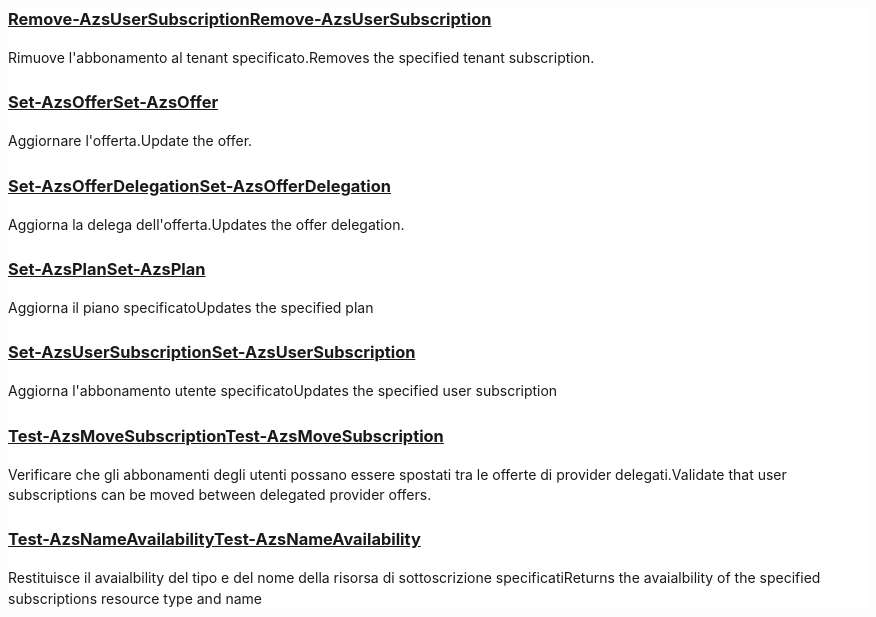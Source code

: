 ### [<span data-ttu-id="6b6fc-171">Remove-AzsUserSubscription</span><span class="sxs-lookup"><span data-stu-id="6b6fc-171">Remove-AzsUserSubscription</span></span>](Remove-AzsUserSubscription.md)
<span data-ttu-id="6b6fc-172">Rimuove l'abbonamento al tenant specificato.</span><span class="sxs-lookup"><span data-stu-id="6b6fc-172">Removes the specified tenant subscription.</span></span>

### [<span data-ttu-id="6b6fc-173">Set-AzsOffer</span><span class="sxs-lookup"><span data-stu-id="6b6fc-173">Set-AzsOffer</span></span>](Set-AzsOffer.md)
<span data-ttu-id="6b6fc-174">Aggiornare l'offerta.</span><span class="sxs-lookup"><span data-stu-id="6b6fc-174">Update the offer.</span></span>

### [<span data-ttu-id="6b6fc-175">Set-AzsOfferDelegation</span><span class="sxs-lookup"><span data-stu-id="6b6fc-175">Set-AzsOfferDelegation</span></span>](Set-AzsOfferDelegation.md)
<span data-ttu-id="6b6fc-176">Aggiorna la delega dell'offerta.</span><span class="sxs-lookup"><span data-stu-id="6b6fc-176">Updates the offer delegation.</span></span>

### [<span data-ttu-id="6b6fc-177">Set-AzsPlan</span><span class="sxs-lookup"><span data-stu-id="6b6fc-177">Set-AzsPlan</span></span>](Set-AzsPlan.md)
<span data-ttu-id="6b6fc-178">Aggiorna il piano specificato</span><span class="sxs-lookup"><span data-stu-id="6b6fc-178">Updates the specified plan</span></span>

### [<span data-ttu-id="6b6fc-179">Set-AzsUserSubscription</span><span class="sxs-lookup"><span data-stu-id="6b6fc-179">Set-AzsUserSubscription</span></span>](Set-AzsUserSubscription.md)
<span data-ttu-id="6b6fc-180">Aggiorna l'abbonamento utente specificato</span><span class="sxs-lookup"><span data-stu-id="6b6fc-180">Updates the specified user subscription</span></span>

### [<span data-ttu-id="6b6fc-181">Test-AzsMoveSubscription</span><span class="sxs-lookup"><span data-stu-id="6b6fc-181">Test-AzsMoveSubscription</span></span>](Test-AzsMoveSubscription.md)
<span data-ttu-id="6b6fc-182">Verificare che gli abbonamenti degli utenti possano essere spostati tra le offerte di provider delegati.</span><span class="sxs-lookup"><span data-stu-id="6b6fc-182">Validate that user subscriptions can be moved between delegated provider offers.</span></span>

### [<span data-ttu-id="6b6fc-183">Test-AzsNameAvailability</span><span class="sxs-lookup"><span data-stu-id="6b6fc-183">Test-AzsNameAvailability</span></span>](Test-AzsNameAvailability.md)
<span data-ttu-id="6b6fc-184">Restituisce il avaialbility del tipo e del nome della risorsa di sottoscrizione specificati</span><span class="sxs-lookup"><span data-stu-id="6b6fc-184">Returns the avaialbility of the specified subscriptions resource type and name</span></span>

